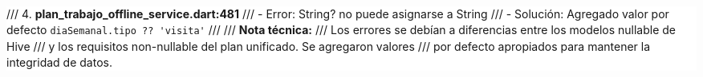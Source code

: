/// 4. **plan_trabajo_offline_service.dart:481**
///    - Error: String? no puede asignarse a String
///    - Solución: Agregado valor por defecto `diaSemanal.tipo ?? 'visita'`
///
/// **Nota técnica:**
/// Los errores se debían a diferencias entre los modelos nullable de Hive
/// y los requisitos non-nullable del plan unificado. Se agregaron valores
/// por defecto apropiados para mantener la integridad de datos.